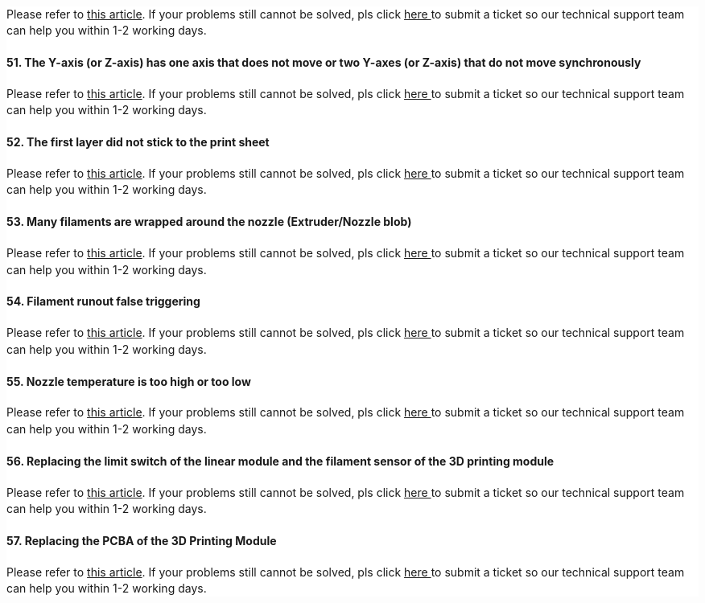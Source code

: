 Please refer to [this article](https://wiki.snapmaker.com/en/Snapmaker_2/troubleshooting/only_move_in_one_direction). If your problems still cannot be solved, pls click [here ](https://snapmaker.formcrafts.com/support-ticket)to submit a ticket so our technical support team can help you within 1-2 working days.

#### **51\. The Y-axis (or Z-axis) has one axis that does not move or two Y-axes (or Z-axis) that do not move synchronously**

Please refer to [this article](https://wiki.snapmaker.com/en/Snapmaker_2/troubleshooting/one_of_Y_axes_Z_axes_not_move). If your problems still cannot be solved, pls click [here ](https://snapmaker.formcrafts.com/support-ticket)to submit a ticket so our technical support team can help you within 1-2 working days. 

#### **52\. The first layer did not stick to the print sheet**

Please refer to [this article](https://wiki.snapmaker.com/en/Snapmaker_2/troubleshooting/first_layer_not_stick). If your problems still cannot be solved, pls click [here ](https://snapmaker.formcrafts.com/support-ticket)to submit a ticket so our technical support team can help you within 1-2 working days.

#### **53\. Many filaments are wrapped around the nozzle (Extruder/Nozzle blob)**

Please refer to [this article](https://wiki.snapmaker.com/en/general/troubleshooting/nozzle_blobs). If your problems still cannot be solved, pls click [here ](https://snapmaker.formcrafts.com/support-ticket)to submit a ticket so our technical support team can help you within 1-2 working days. 

#### **54. Filament runout false triggering**

Please refer to [this article](https://wiki.snapmaker.com/en/Snapmaker_2/troubleshooting/filament_runout). If your problems still cannot be solved, pls click [here ](https://snapmaker.formcrafts.com/support-ticket)to submit a ticket so our technical support team can help you within 1-2 working days. 

#### **55\. Nozzle temperature is too high or too low**

Please refer to [this article](https://wiki.snapmaker.com/en/Snapmaker_2/troubleshooting/nozzle_temp_abnormal). If your problems still cannot be solved, pls click [here ](https://snapmaker.formcrafts.com/support-ticket)to submit a ticket so our technical support team can help you within 1-2 working days. 

#### **56\. Replacing the limit switch of the linear module and the filament sensor of the 3D printing module**

Please refer to [this article](https://wiki.snapmaker.com/en/Snapmaker_2/troubleshooting/replace_limit_switch_filament_sensor). If your problems still cannot be solved, pls click [here ](https://snapmaker.formcrafts.com/support-ticket)to submit a ticket so our technical support team can help you within 1-2 working days. 

#### **57\. Replacing the PCBA of the 3D Printing Module**

Please refer to [this article](https://wiki.snapmaker.com/en/Snapmaker_2/troubleshooting/SM2_replace_3D_printing_PCBA). If your problems still cannot be solved, pls click [here ](https://snapmaker.formcrafts.com/support-ticket)to submit a ticket so our technical support team can help you within 1-2 working days.
